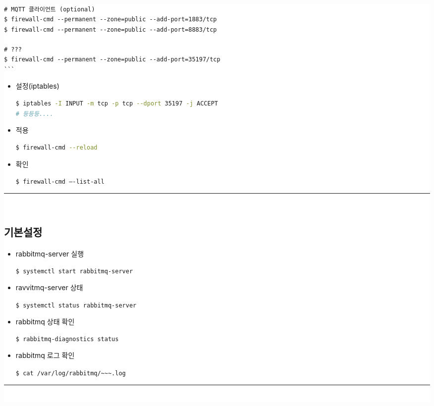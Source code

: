     # MQTT 클라이언트 (optional)
    $ firewall-cmd --permanent --zone=public --add-port=1883/tcp
    $ firewall-cmd --permanent --zone=public --add-port=8883/tcp

    # ???
    $ firewall-cmd --permanent --zone=public --add-port=35197/tcp
    ```
- 설정(iptables)
    ```bash
    $ iptables -I INPUT -m tcp -p tcp --dport 35197 -j ACCEPT
    # 등등등....
    ```

- 적용
    ```bash    
    $ firewall-cmd --reload
    ```

- 확인
    ```bash
    $ firewall-cmd –-list-all
    ```

----------------------------------
<br>

## 기본설정
- rabbitmq-server 실행 
    ```bash
    $ systemctl start rabbitmq-server
    ```

- ravvitmq-server 상태
    ```bash
    $ systemctl status rabbitmq-server
    ```

- rabbitmq 상태 확인
    ```bash
    $ rabbitmq-diagnostics status
    ```

- rabbitmq 로그 확인
    ```bash
    $ cat /var/log/rabbitmq/~~~.log
    ```
----------------------------------
<br>
